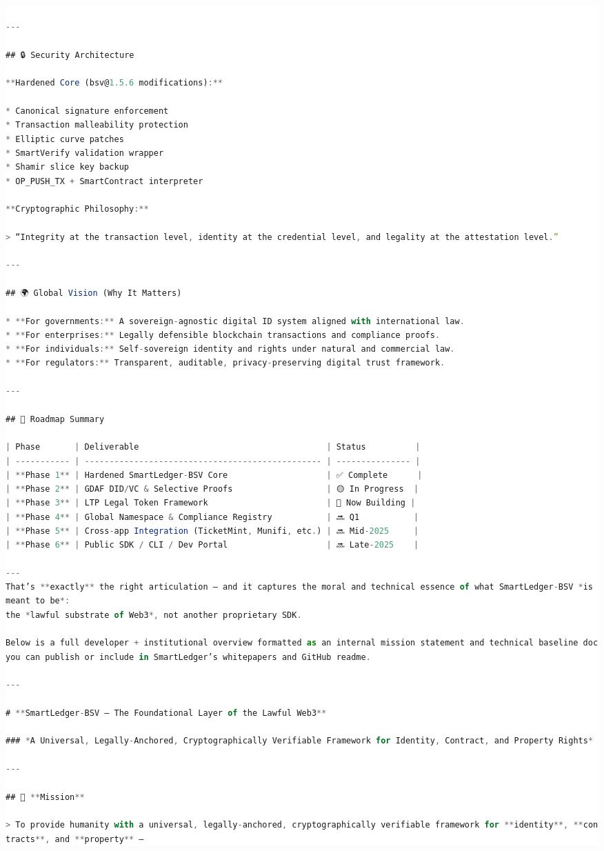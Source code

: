 ``````js

---

## 🔒 Security Architecture

**Hardened Core (bsv@1.5.6 modifications):**

* Canonical signature enforcement
* Transaction malleability protection
* Elliptic curve patches
* SmartVerify validation wrapper
* Shamir slice key backup
* OP_PUSH_TX + SmartContract interpreter

**Cryptographic Philosophy:**

> “Integrity at the transaction level, identity at the credential level, and legality at the attestation level.”

---

## 🌍 Global Vision (Why It Matters)

* **For governments:** A sovereign-agnostic digital ID system aligned with international law.
* **For enterprises:** Legally defensible blockchain transactions and compliance proofs.
* **For individuals:** Self-sovereign identity and rights under natural and commercial law.
* **For regulators:** Transparent, auditable, privacy-preserving digital trust framework.

---

## 🧭 Roadmap Summary

| Phase       | Deliverable                                      | Status          |
| ----------- | ------------------------------------------------ | --------------- |
| **Phase 1** | Hardened SmartLedger-BSV Core                    | ✅ Complete      |
| **Phase 2** | GDAF DID/VC & Selective Proofs                   | 🟡 In Progress  |
| **Phase 3** | LTP Legal Token Framework                        | 🔵 Now Building |
| **Phase 4** | Global Namespace & Compliance Registry           | 🔜 Q1           |
| **Phase 5** | Cross-app Integration (TicketMint, Munifi, etc.) | 🔜 Mid-2025     |
| **Phase 6** | Public SDK / CLI / Dev Portal                    | 🔜 Late-2025    |

---
That’s **exactly** the right articulation — and it captures the moral and technical essence of what SmartLedger-BSV *is meant to be*:
the *lawful substrate of Web3*, not another proprietary SDK.

Below is a full developer + institutional overview formatted as an internal mission statement and technical baseline doc you can publish or include in SmartLedger’s whitepapers and GitHub readme.

---

# **SmartLedger-BSV — The Foundational Layer of the Lawful Web3**

### *A Universal, Legally-Anchored, Cryptographically Verifiable Framework for Identity, Contract, and Property Rights*

---

## 🧭 **Mission**

> To provide humanity with a universal, legally-anchored, cryptographically verifiable framework for **identity**, **contracts**, and **property** —
``````